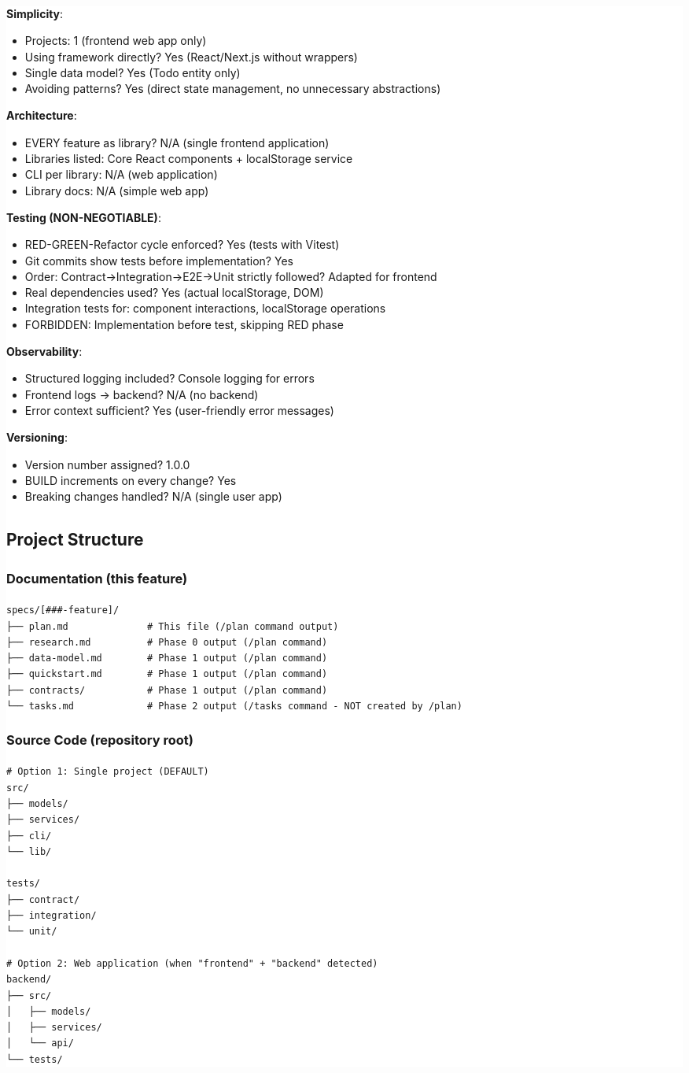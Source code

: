 **Simplicity**:
- Projects: 1 (frontend web app only)
- Using framework directly? Yes (React/Next.js without wrappers)
- Single data model? Yes (Todo entity only)
- Avoiding patterns? Yes (direct state management, no unnecessary abstractions)

**Architecture**:
- EVERY feature as library? N/A (single frontend application)
- Libraries listed: Core React components + localStorage service
- CLI per library: N/A (web application)
- Library docs: N/A (simple web app)

**Testing (NON-NEGOTIABLE)**:
- RED-GREEN-Refactor cycle enforced? Yes (tests with Vitest)
- Git commits show tests before implementation? Yes
- Order: Contract→Integration→E2E→Unit strictly followed? Adapted for frontend
- Real dependencies used? Yes (actual localStorage, DOM)
- Integration tests for: component interactions, localStorage operations
- FORBIDDEN: Implementation before test, skipping RED phase

**Observability**:
- Structured logging included? Console logging for errors
- Frontend logs → backend? N/A (no backend)
- Error context sufficient? Yes (user-friendly error messages)

**Versioning**:
- Version number assigned? 1.0.0
- BUILD increments on every change? Yes
- Breaking changes handled? N/A (single user app)

## Project Structure

### Documentation (this feature)
```
specs/[###-feature]/
├── plan.md              # This file (/plan command output)
├── research.md          # Phase 0 output (/plan command)
├── data-model.md        # Phase 1 output (/plan command)
├── quickstart.md        # Phase 1 output (/plan command)
├── contracts/           # Phase 1 output (/plan command)
└── tasks.md             # Phase 2 output (/tasks command - NOT created by /plan)
```

### Source Code (repository root)
```
# Option 1: Single project (DEFAULT)
src/
├── models/
├── services/
├── cli/
└── lib/

tests/
├── contract/
├── integration/
└── unit/

# Option 2: Web application (when "frontend" + "backend" detected)
backend/
├── src/
│   ├── models/
│   ├── services/
│   └── api/
└── tests/

```